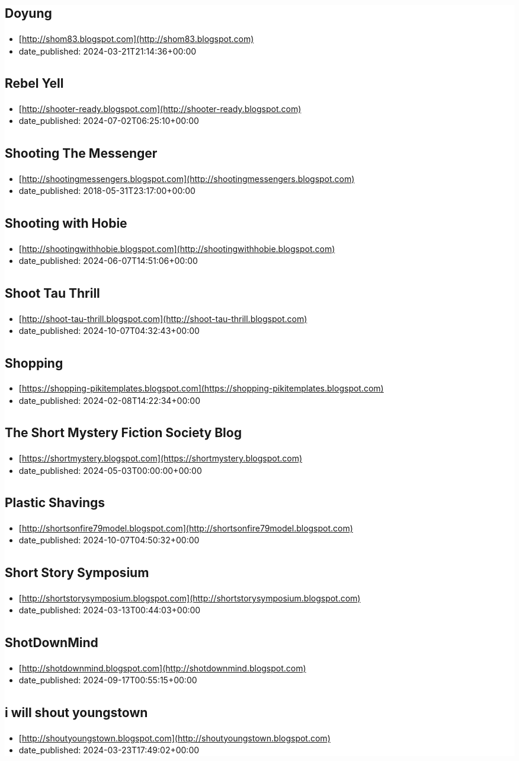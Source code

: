  ## Doyung
 - [http://shom83.blogspot.com](http://shom83.blogspot.com)
 - date_published: 2024-03-21T21:14:36+00:00

 ## Rebel Yell
 - [http://shooter-ready.blogspot.com](http://shooter-ready.blogspot.com)
 - date_published: 2024-07-02T06:25:10+00:00

 ## Shooting The Messenger
 - [http://shootingmessengers.blogspot.com](http://shootingmessengers.blogspot.com)
 - date_published: 2018-05-31T23:17:00+00:00

 ## Shooting with Hobie
 - [http://shootingwithhobie.blogspot.com](http://shootingwithhobie.blogspot.com)
 - date_published: 2024-06-07T14:51:06+00:00

 ## Shoot Tau Thrill
 - [http://shoot-tau-thrill.blogspot.com](http://shoot-tau-thrill.blogspot.com)
 - date_published: 2024-10-07T04:32:43+00:00

 ## Shopping
 - [https://shopping-pikitemplates.blogspot.com](https://shopping-pikitemplates.blogspot.com)
 - date_published: 2024-02-08T14:22:34+00:00

 ## The Short Mystery Fiction Society Blog
 - [https://shortmystery.blogspot.com](https://shortmystery.blogspot.com)
 - date_published: 2024-05-03T00:00:00+00:00

 ## Plastic Shavings
 - [http://shortsonfire79model.blogspot.com](http://shortsonfire79model.blogspot.com)
 - date_published: 2024-10-07T04:50:32+00:00

 ## Short Story Symposium
 - [http://shortstorysymposium.blogspot.com](http://shortstorysymposium.blogspot.com)
 - date_published: 2024-03-13T00:44:03+00:00

 ## ShotDownMind
 - [http://shotdownmind.blogspot.com](http://shotdownmind.blogspot.com)
 - date_published: 2024-09-17T00:55:15+00:00

 ## i will shout youngstown
 - [http://shoutyoungstown.blogspot.com](http://shoutyoungstown.blogspot.com)
 - date_published: 2024-03-23T17:49:02+00:00
